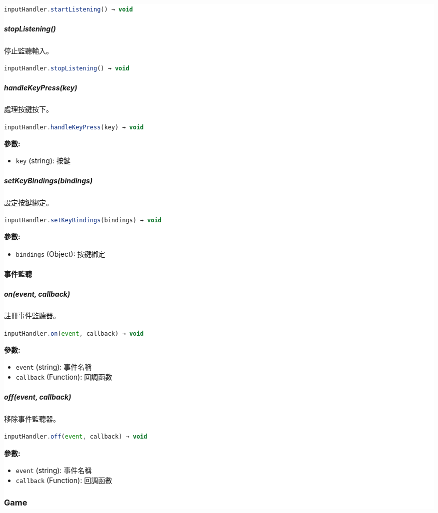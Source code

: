 ```javascript
inputHandler.startListening() → void
```

##### stopListening()

停止監聽輸入。

```javascript
inputHandler.stopListening() → void
```

##### handleKeyPress(key)

處理按鍵按下。

```javascript
inputHandler.handleKeyPress(key) → void
```

**參數:**
- `key` (string): 按鍵

##### setKeyBindings(bindings)

設定按鍵綁定。

```javascript
inputHandler.setKeyBindings(bindings) → void
```

**參數:**
- `bindings` (Object): 按鍵綁定

#### 事件監聽

##### on(event, callback)

註冊事件監聽器。

```javascript
inputHandler.on(event, callback) → void
```

**參數:**
- `event` (string): 事件名稱
- `callback` (Function): 回調函數

##### off(event, callback)

移除事件監聽器。

```javascript
inputHandler.off(event, callback) → void
```

**參數:**
- `event` (string): 事件名稱
- `callback` (Function): 回調函數

### Game
